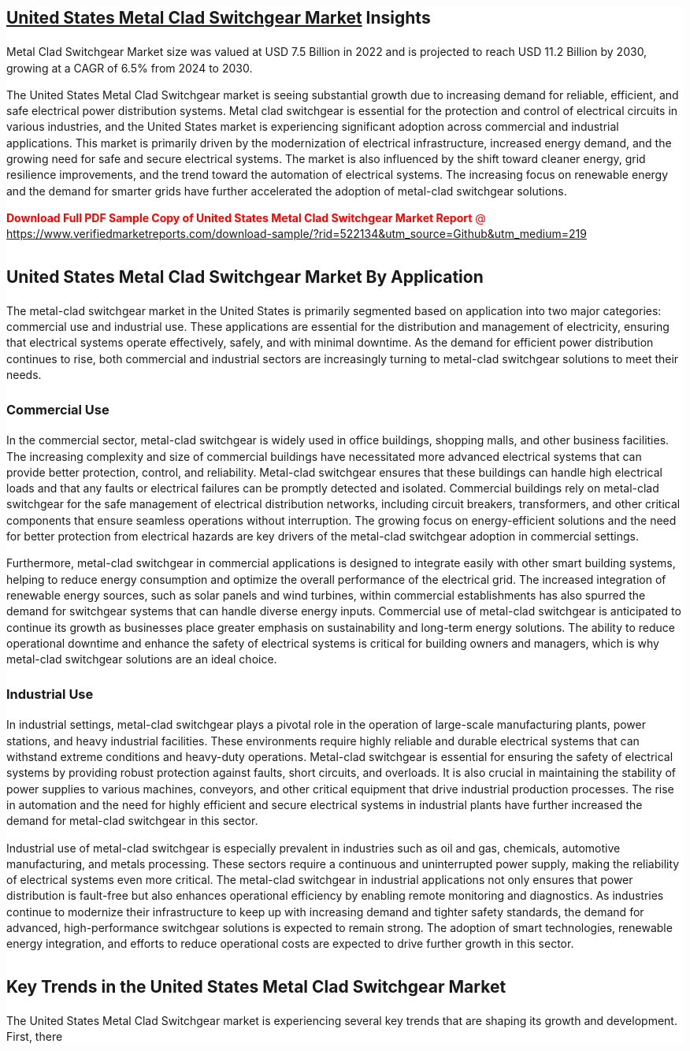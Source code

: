 <h2><a href="https://www.verifiedmarketreports.com/download-sample/?rid=522134&amp;utm_source=Github&amp;utm_medium=219" target="_blank">United States Metal Clad Switchgear Market</a> Insights</h2><p>Metal Clad Switchgear Market size was valued at USD 7.5 Billion in 2022 and is projected to reach USD 11.2 Billion by 2030, growing at a CAGR of 6.5% from 2024 to 2030.</p><p> <p>The United States Metal Clad Switchgear market is seeing substantial growth due to increasing demand for reliable, efficient, and safe electrical power distribution systems. Metal clad switchgear is essential for the protection and control of electrical circuits in various industries, and the United States market is experiencing significant adoption across commercial and industrial applications. This market is primarily driven by the modernization of electrical infrastructure, increased energy demand, and the growing need for safe and secure electrical systems. The market is also influenced by the shift toward cleaner energy, grid resilience improvements, and the trend toward the automation of electrical systems. The increasing focus on renewable energy and the demand for smarter grids have further accelerated the adoption of metal-clad switchgear solutions. <p><span class=""><span style="color: #ff0000;"><strong>Download Full PDF Sample Copy of United States Metal Clad Switchgear Market Report</strong> @ </span><a href="https://www.verifiedmarketreports.com/download-sample/?rid=522134&amp;utm_source=Github&amp;utm_medium=219" target="_blank">https://www.verifiedmarketreports.com/download-sample/?rid=522134&amp;utm_source=Github&amp;utm_medium=219</a></span></p></p> <h2>United States Metal Clad Switchgear Market By Application</h2> <p>The metal-clad switchgear market in the United States is primarily segmented based on application into two major categories: commercial use and industrial use. These applications are essential for the distribution and management of electricity, ensuring that electrical systems operate effectively, safely, and with minimal downtime. As the demand for efficient power distribution continues to rise, both commercial and industrial sectors are increasingly turning to metal-clad switchgear solutions to meet their needs.</p> <h3>Commercial Use</h3> <p>In the commercial sector, metal-clad switchgear is widely used in office buildings, shopping malls, and other business facilities. The increasing complexity and size of commercial buildings have necessitated more advanced electrical systems that can provide better protection, control, and reliability. Metal-clad switchgear ensures that these buildings can handle high electrical loads and that any faults or electrical failures can be promptly detected and isolated. Commercial buildings rely on metal-clad switchgear for the safe management of electrical distribution networks, including circuit breakers, transformers, and other critical components that ensure seamless operations without interruption. The growing focus on energy-efficient solutions and the need for better protection from electrical hazards are key drivers of the metal-clad switchgear adoption in commercial settings.</p> <p>Furthermore, metal-clad switchgear in commercial applications is designed to integrate easily with other smart building systems, helping to reduce energy consumption and optimize the overall performance of the electrical grid. The increased integration of renewable energy sources, such as solar panels and wind turbines, within commercial establishments has also spurred the demand for switchgear systems that can handle diverse energy inputs. Commercial use of metal-clad switchgear is anticipated to continue its growth as businesses place greater emphasis on sustainability and long-term energy solutions. The ability to reduce operational downtime and enhance the safety of electrical systems is critical for building owners and managers, which is why metal-clad switchgear solutions are an ideal choice.</p> <h3>Industrial Use</h3> <p>In industrial settings, metal-clad switchgear plays a pivotal role in the operation of large-scale manufacturing plants, power stations, and heavy industrial facilities. These environments require highly reliable and durable electrical systems that can withstand extreme conditions and heavy-duty operations. Metal-clad switchgear is essential for ensuring the safety of electrical systems by providing robust protection against faults, short circuits, and overloads. It is also crucial in maintaining the stability of power supplies to various machines, conveyors, and other critical equipment that drive industrial production processes. The rise in automation and the need for highly efficient and secure electrical systems in industrial plants have further increased the demand for metal-clad switchgear in this sector.</p> <p>Industrial use of metal-clad switchgear is especially prevalent in industries such as oil and gas, chemicals, automotive manufacturing, and metals processing. These sectors require a continuous and uninterrupted power supply, making the reliability of electrical systems even more critical. The metal-clad switchgear in industrial applications not only ensures that power distribution is fault-free but also enhances operational efficiency by enabling remote monitoring and diagnostics. As industries continue to modernize their infrastructure to keep up with increasing demand and tighter safety standards, the demand for advanced, high-performance switchgear solutions is expected to remain strong. The adoption of smart technologies, renewable energy integration, and efforts to reduce operational costs are expected to drive further growth in this sector.</p> <h2>Key Trends in the United States Metal Clad Switchgear Market</h2> <p>The United States Metal Clad Switchgear market is experiencing several key trends that are shaping its growth and development. First, there